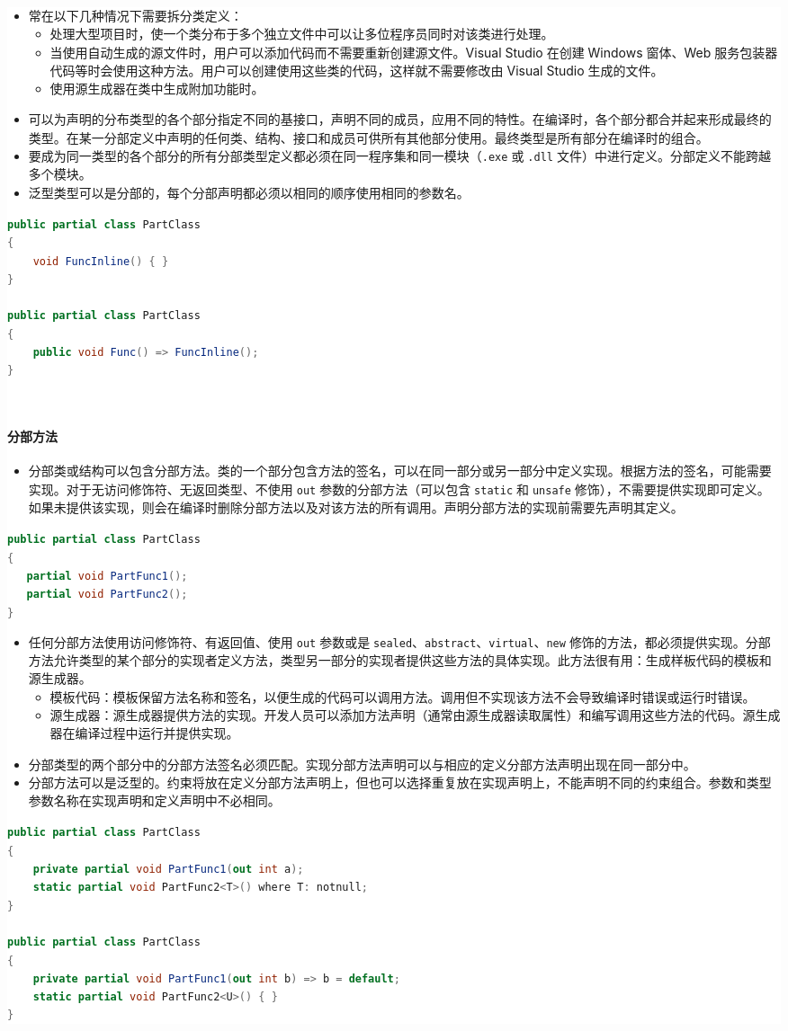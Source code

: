- 常在以下几种情况下需要拆分类定义：
  - 处理大型项目时，使一个类分布于多个独立文件中可以让多位程序员同时对该类进行处理。
  - 当使用自动生成的源文件时，用户可以添加代码而不需要重新创建源文件。Visual Studio 在创建 Windows 窗体、Web 服务包装器代码等时会使用这种方法。用户可以创建使用这些类的代码，这样就不需要修改由 Visual Studio 生成的文件。
  - 使用源生成器在类中生成附加功能时。

* 可以为声明的分布类型的各个部分指定不同的基接口，声明不同的成员，应用不同的特性。在编译时，各个部分都合并起来形成最终的类型。在某一分部定义中声明的任何类、结构、接口和成员可供所有其他部分使用。最终类型是所有部分在编译时的组合。
* 要成为同一类型的各个部分的所有分部类型定义都必须在同一程序集和同一模块（`.exe` 或 `.dll` 文件）中进行定义。分部定义不能跨越多个模块。
* 泛型类型可以是分部的，每个分部声明都必须以相同的顺序使用相同的参数名。

```csharp
public partial class PartClass
{
    void FuncInline() { }
}

public partial class PartClass
{
    public void Func() => FuncInline();
}
```

<br>

#### 分部方法

- 分部类或结构可以包含分部方法。类的一个部分包含方法的签名，可以在同一部分或另一部分中定义实现。根据方法的签名，可能需要实现。对于无访问修饰符、无返回类型、不使用 `out` 参数的分部方法（可以包含 `static` 和 `unsafe` 修饰），不需要提供实现即可定义。如果未提供该实现，则会在编译时删除分部方法以及对该方法的所有调用。声明分部方法的实现前需要先声明其定义。

```csharp
public partial class PartClass
{
   partial void PartFunc1();
   partial void PartFunc2();
}
```

- 任何分部方法使用访问修饰符、有返回值、使用 `out` 参数或是 `sealed`、`abstract`、`virtual`、`new` 修饰的方法，都必须提供实现。分部方法允许类型的某个部分的实现者定义方法，类型另一部分的实现者提供这些方法的具体实现。此方法很有用：生成样板代码的模板和源生成器。
  - 模板代码：模板保留方法名称和签名，以便生成的代码可以调用方法。调用但不实现该方法不会导致编译时错误或运行时错误。
  - 源生成器：源生成器提供方法的实现。开发人员可以添加方法声明（通常由源生成器读取属性）和编写调用这些方法的代码。源生成器在编译过程中运行并提供实现。

* 分部类型的两个部分中的分部方法签名必须匹配。实现分部方法声明可以与相应的定义分部方法声明出现在同一部分中。
* 分部方法可以是泛型的。约束将放在定义分部方法声明上，但也可以选择重复放在实现声明上，不能声明不同的约束组合。参数和类型参数名称在实现声明和定义声明中不必相同。

```csharp
public partial class PartClass
{
    private partial void PartFunc1(out int a);
    static partial void PartFunc2<T>() where T: notnull;
}

public partial class PartClass
{
    private partial void PartFunc1(out int b) => b = default;
    static partial void PartFunc2<U>() { }
}
```
